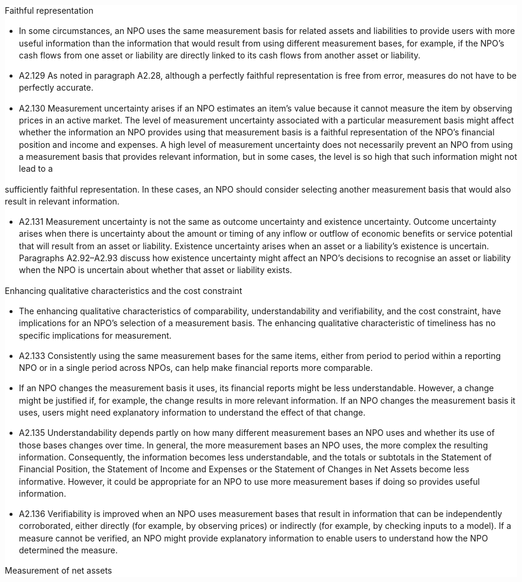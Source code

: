 Faithful representation

- In some circumstances, an NPO uses the same measurement basis for related assets and liabilities to provide users with more useful information than the information that would result from using different measurement bases, for example, if the NPO’s cash flows from one asset or liability are directly linked to its cash flows from another asset or liability.

- A2.129 As noted in paragraph A2.28, although a perfectly faithful representation is free from error, measures do not have to be perfectly accurate.

- A2.130 Measurement uncertainty arises if an NPO estimates an item’s value because it cannot measure the item by observing prices in an active market. The level of measurement uncertainty associated with a particular measurement basis might affect whether the information an NPO provides using that measurement basis is a faithful representation of the NPO’s financial position and income and expenses. A high level of measurement uncertainty does not necessarily prevent an NPO from using a measurement basis that provides relevant information, but in some cases, the level is so high that such information might not lead to a

sufficiently faithful representation. In these cases, an NPO should consider selecting another measurement basis that would also result in relevant information.

- A2.131 Measurement uncertainty is not the same as outcome uncertainty and existence uncertainty. Outcome uncertainty arises when there is uncertainty about the amount or timing of any inflow or outflow of economic benefits or service potential that will result from an asset or liability. Existence uncertainty arises when an asset or a liability’s existence is uncertain. Paragraphs A2.92–A2.93 discuss how existence uncertainty might affect an NPO’s decisions to recognise an asset or liability when the NPO is uncertain about whether that asset or liability exists.

Enhancing qualitative characteristics and the cost constraint

- The enhancing qualitative characteristics of comparability, understandability and verifiability, and the cost constraint, have implications for an NPO’s selection of a measurement basis. The enhancing qualitative characteristic of timeliness has no specific implications for measurement.

- A2.133 Consistently using the same measurement bases for the same items, either from period to period within a reporting NPO or in a single period across NPOs, can help make financial reports more comparable.

- If an NPO changes the measurement basis it uses, its financial reports might be less understandable. However, a change might be justified if, for example, the change results in more relevant information. If an NPO changes the measurement basis it uses, users might need explanatory information to understand the effect of that change.

- A2.135 Understandability depends partly on how many different measurement bases an NPO uses and whether its use of those bases changes over time. In general, the more measurement bases an NPO uses, the more complex the resulting information. Consequently, the information becomes less understandable, and the totals or subtotals in the Statement of Financial Position, the Statement of Income and Expenses or the Statement of Changes in Net Assets become less informative. However, it could be appropriate for an NPO to use more measurement bases if doing so provides useful information.

- A2.136 Verifiability is improved when an NPO uses measurement bases that result in information that can be independently corroborated, either directly (for example, by observing prices) or indirectly (for example, by checking inputs to a model). If a measure cannot be verified, an NPO might provide explanatory information to enable users to understand how the NPO determined the measure.

Measurement of net assets
